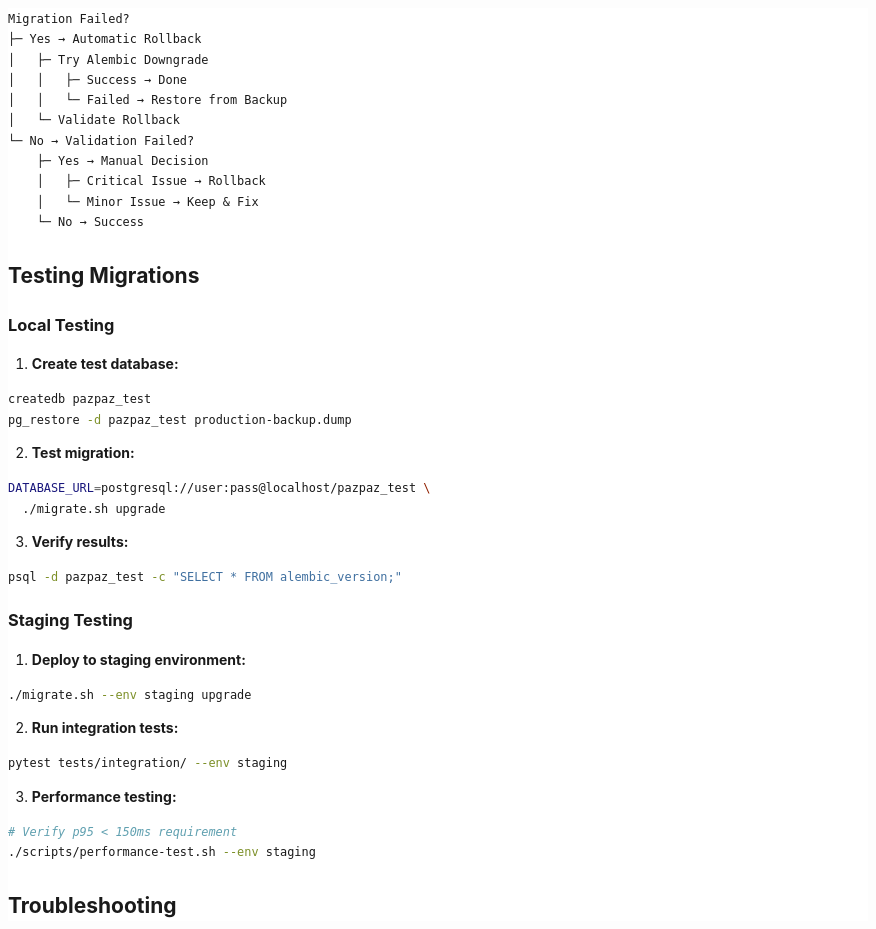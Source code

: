 ```
Migration Failed?
├─ Yes → Automatic Rollback
│   ├─ Try Alembic Downgrade
│   │   ├─ Success → Done
│   │   └─ Failed → Restore from Backup
│   └─ Validate Rollback
└─ No → Validation Failed?
    ├─ Yes → Manual Decision
    │   ├─ Critical Issue → Rollback
    │   └─ Minor Issue → Keep & Fix
    └─ No → Success
```

## Testing Migrations

### Local Testing

1. **Create test database:**
```bash
createdb pazpaz_test
pg_restore -d pazpaz_test production-backup.dump
```

2. **Test migration:**
```bash
DATABASE_URL=postgresql://user:pass@localhost/pazpaz_test \
  ./migrate.sh upgrade
```

3. **Verify results:**
```bash
psql -d pazpaz_test -c "SELECT * FROM alembic_version;"
```

### Staging Testing

1. **Deploy to staging environment:**
```bash
./migrate.sh --env staging upgrade
```

2. **Run integration tests:**
```bash
pytest tests/integration/ --env staging
```

3. **Performance testing:**
```bash
# Verify p95 < 150ms requirement
./scripts/performance-test.sh --env staging
```

## Troubleshooting

